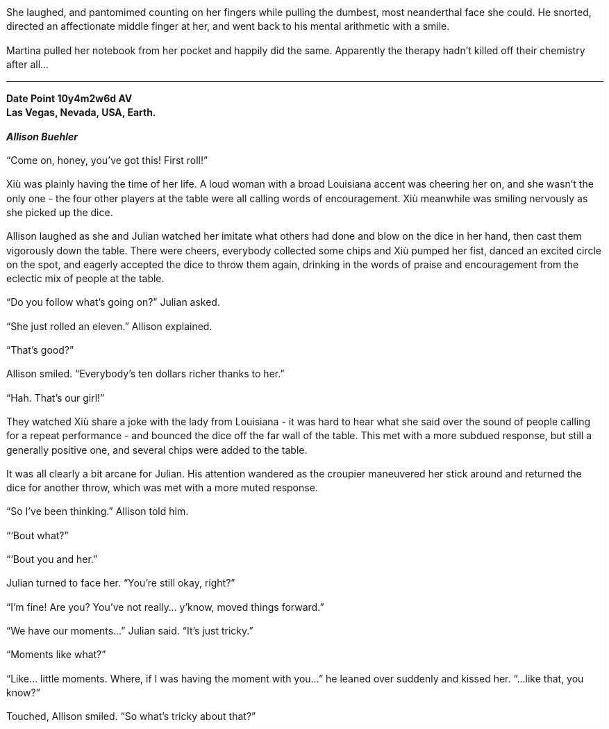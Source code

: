 She laughed, and pantomimed counting on her fingers while pulling the dumbest, most neanderthal face she could. He snorted, directed an affectionate middle finger at her, and went back to his mental arithmetic with a smile.

Martina pulled her notebook from her pocket and happily did the same. Apparently the therapy hadn’t killed off their chemistry after all...
___

**Date Point 10y4m2w6d AV**    
**Las Vegas, Nevada, USA, Earth.**

***Allison Buehler***

“Come on, honey, you’ve got this! First roll!”

Xiù was plainly having the time of her life.  A loud woman with a broad Louisiana accent was cheering her on, and she wasn’t the only one - the four other players at the table were all calling words of encouragement. Xiù meanwhile was smiling nervously as she picked up the dice.

Allison laughed as she and Julian watched her imitate what others had done and blow on the dice in her hand, then cast them vigorously down the table. There were cheers, everybody collected some chips and Xiù pumped her fist, danced an excited circle on the spot, and eagerly accepted the dice to throw them again, drinking in the words of praise and encouragement from the eclectic mix of people at the table.

“Do you follow what’s going on?” Julian asked.

“She just rolled an eleven.” Allison explained.

“That’s good?”

Allison smiled. “Everybody’s ten dollars richer thanks to her.”

“Hah. That’s our girl!”

They watched Xiù share a joke with the lady from Louisiana - it was hard to hear what she said over the sound of people calling for a repeat performance - and bounced the dice off the far wall of the table. This met with a more subdued response, but still a generally positive one, and several chips were added to the table.

It was all clearly a bit arcane for Julian. His attention wandered as the croupier maneuvered her stick around and returned the dice for another throw, which was met with a more muted response.

“So I’ve been thinking.” Allison told him.

“‘Bout what?”

“‘Bout you and her.”

Julian turned to face her. “You’re still okay, right?”

“I’m fine! Are you? You’ve not really… y’know, moved things forward.”

“We have our moments…” Julian said. “It’s just tricky.”

“Moments like what?”

“Like… little moments. Where, if I was having the moment with you…” he leaned over suddenly and kissed her. “...like that, you know?”

Touched, Allison smiled. “So what’s tricky about that?”
